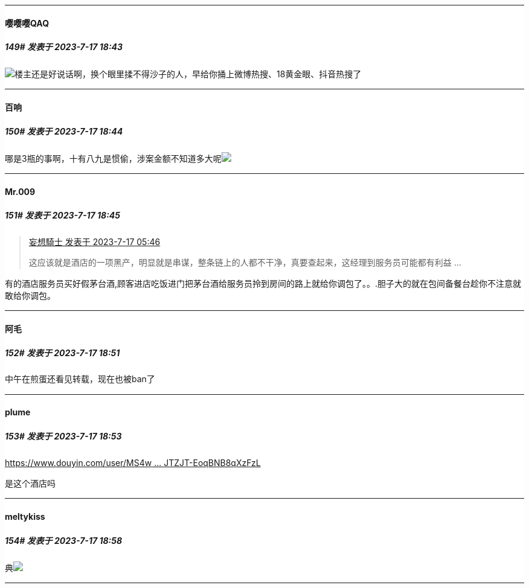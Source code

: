 *****

####  嘤嘤嘤QAQ  
##### 149#       发表于 2023-7-17 18:43

<img src="https://static.saraba1st.com/image/smiley/face2017/065.png" referrerpolicy="no-referrer">楼主还是好说话啊，换个眼里揉不得沙子的人，早给你捅上微博热搜、18黄金眼、抖音热搜了


*****

####  百响  
##### 150#       发表于 2023-7-17 18:44

哪是3瓶的事啊，十有八九是惯偷，涉案金额不知道多大呢<img src="https://static.saraba1st.com/image/smiley/face2017/065.png" referrerpolicy="no-referrer">


*****

####  Mr.009  
##### 151#       发表于 2023-7-17 18:45

<blockquote><a href="httphttps://bbs.saraba1st.com/2b/forum.php?mod=redirect&amp;goto=findpost&amp;pid=61689004&amp;ptid=2144713" target="_blank">妄想騎士 发表于 2023-7-17 05:46</a>

这应该就是酒店的一项黑产，明显就是串谋，整条链上的人都不干净，真要查起来，这经理到服务员可能都有利益 ...</blockquote>
有的酒店服务员买好假茅台酒,顾客进店吃饭进门把茅台酒给服务员拎到房间的路上就给你调包了。。.胆子大的就在包间备餐台趁你不注意就敢给你调包。

*****

####  阿毛  
##### 152#       发表于 2023-7-17 18:51

中午在煎蛋还看见转载，现在也被ban了

*****

####  plume  
##### 153#       发表于 2023-7-17 18:53

[https://www.douyin.com/user/MS4w ... JTZJT-EoqBNB8qXzFzL](https://www.douyin.com/user/MS4wLjABAAAAIv94Y2KifQ6L7YiWd7oW0EtC-4dXU6m4_qioq6RKnuSUfJTZJT-EoqBNB8qXzFzL)

是这个酒店吗


*****

####  meltykiss  
##### 154#       发表于 2023-7-17 18:58

典<img src="https://static.saraba1st.com/image/smiley/face2017/067.png" referrerpolicy="no-referrer">


*****
